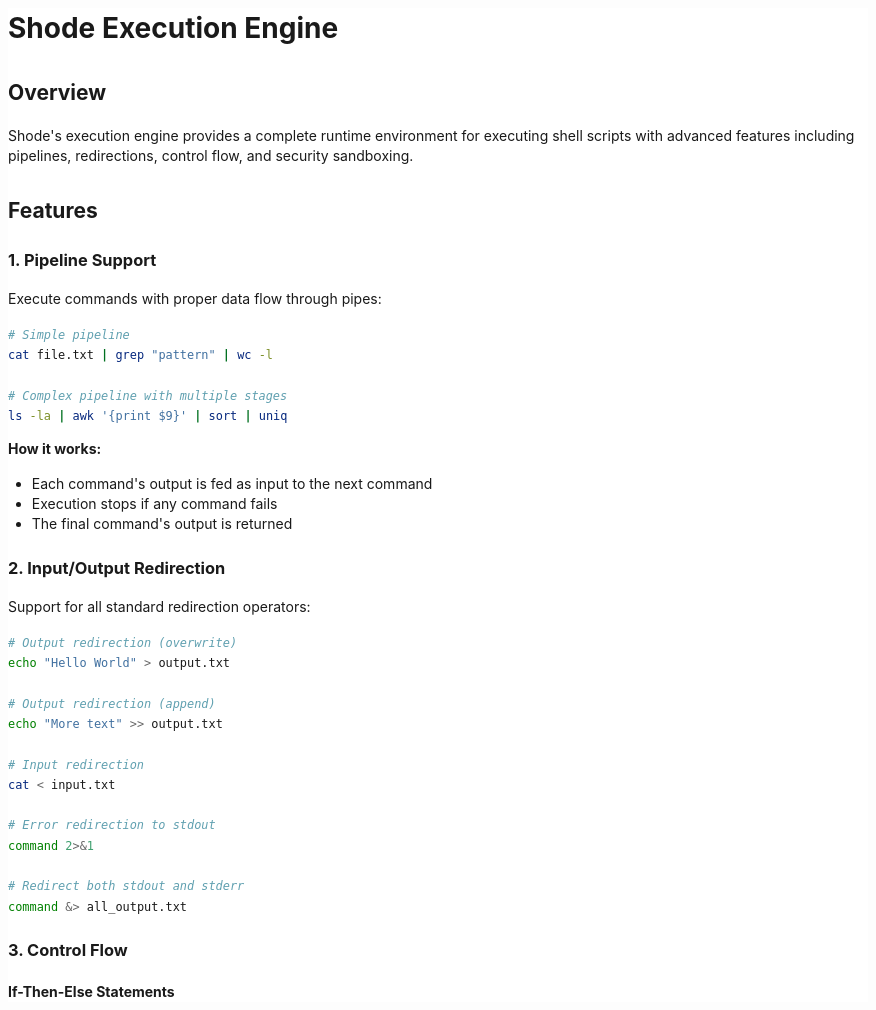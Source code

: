 # Shode Execution Engine

## Overview

Shode's execution engine provides a complete runtime environment for executing shell scripts with advanced features including pipelines, redirections, control flow, and security sandboxing.

## Features

### 1. Pipeline Support

Execute commands with proper data flow through pipes:

```bash
# Simple pipeline
cat file.txt | grep "pattern" | wc -l

# Complex pipeline with multiple stages
ls -la | awk '{print $9}' | sort | uniq
```

**How it works:**
- Each command's output is fed as input to the next command
- Execution stops if any command fails
- The final command's output is returned

### 2. Input/Output Redirection

Support for all standard redirection operators:

```bash
# Output redirection (overwrite)
echo "Hello World" > output.txt

# Output redirection (append)
echo "More text" >> output.txt

# Input redirection
cat < input.txt

# Error redirection to stdout
command 2>&1

# Redirect both stdout and stderr
command &> all_output.txt
```

### 3. Control Flow

#### If-Then-Else Statements
